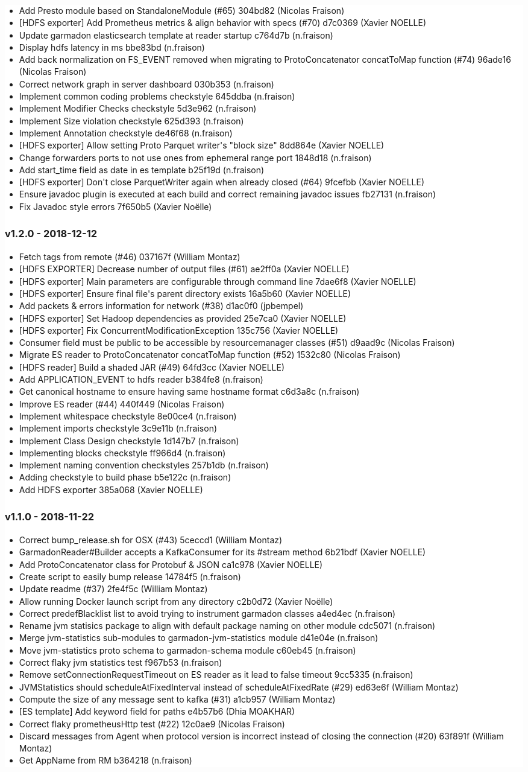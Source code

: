 - Add Presto module based on StandaloneModule (#65) 304bd82 (Nicolas Fraison)
- [HDFS exporter] Add Prometheus metrics & align behavior with specs (#70) d7c0369 (Xavier NOELLE)
- Update garmadon elasticsearch template at reader startup c764d7b (n.fraison)
- Display hdfs latency in ms bbe83bd (n.fraison)
- Add back normalization on FS_EVENT removed when migrating to ProtoConcatenator concatToMap function (#74) 96ade16 (Nicolas Fraison)
- Correct network graph in server dashboard 030b353 (n.fraison)
- Implement common coding problems checkstyle 645ddba (n.fraison)
- Implement Modifier Checks checkstyle 5d3e962 (n.fraison)
- Implement Size violation checkstyle 625d393 (n.fraison)
- Implement Annotation checkstyle de46f68 (n.fraison)
- [HDFS exporter] Allow setting Proto Parquet writer's "block size" 8dd864e (Xavier NOELLE)
- Change forwarders ports to not use ones from ephemeral range port 1848d18 (n.fraison)
- Add start_time field as date in es template b25f19d (n.fraison)
- [HDFS exporter] Don't close ParquetWriter again when already closed (#64) 9fcefbb (Xavier NOELLE)
- Ensure javadoc plugin is executed at each build and correct remaining javadoc issues fb27131 (n.fraison)
- Fix Javadoc style errors 7f650b5 (Xavier Noëlle)
### v1.2.0 - 2018-12-12
- Fetch tags from remote (#46) 037167f (William Montaz)
- [HDFS EXPORTER] Decrease number of output files (#61) ae2ff0a (Xavier NOELLE)
- [HDFS exporter] Main parameters are configurable through command line 7dae6f8 (Xavier NOELLE)
- [HDFS exporter] Ensure final file's parent directory exists 16a5b60 (Xavier NOELLE)
- Add packets & errors information for network (#38) d1ac0f0 (jpbempel)
- [HDFS exporter] Set Hadoop dependencies as provided 25e7ca0 (Xavier NOELLE)
- [HDFS exporter] Fix ConcurrentModificationException 135c756 (Xavier NOELLE)
- Consumer field must be public to be accessible by resourcemanager classes (#51) d9aad9c (Nicolas Fraison)
- Migrate ES reader to ProtoConcatenator concatToMap function (#52) 1532c80 (Nicolas Fraison)
- [HDFS reader] Build a shaded JAR (#49) 64fd3cc (Xavier NOELLE)
- Add APPLICATION_EVENT to hdfs reader b384fe8 (n.fraison)
- Get canonical hostname to ensure having same hostname format c6d3a8c (n.fraison)
- Improve ES reader (#44) 440f449 (Nicolas Fraison)
- Implement whitespace checkstyle 8e00ce4 (n.fraison)
- Implement imports checkstyle 3c9e11b (n.fraison)
- Implement Class Design checkstyle 1d147b7 (n.fraison)
- Implementing blocks checkstyle ff966d4 (n.fraison)
- Implement naming convention checkstyles 257b1db (n.fraison)
- Adding checkstyle to build phase b5e122c (n.fraison)
- Add HDFS exporter 385a068 (Xavier NOELLE)
### v1.1.0 - 2018-11-22
- Correct bump_release.sh for OSX (#43) 5ceccd1 (William Montaz)
- GarmadonReader#Builder accepts a KafkaConsumer for its #stream method 6b21bdf (Xavier NOELLE)
- Add ProtoConcatenator class for Protobuf & JSON ca1c978 (Xavier NOELLE)
- Create script to easily bump release 14784f5 (n.fraison)
- Update readme (#37) 2fe4f5c (William Montaz)
- Allow running Docker launch script from any directory c2b0d72 (Xavier Noëlle)
- Correct predefBlacklist list to avoid trying to instrument garmadon classes a4ed4ec (n.fraison)
- Rename jvm statisics package to align with default package naming on other module cdc5071 (n.fraison)
- Merge jvm-statistics sub-modules to garmadon-jvm-statistics module d41e04e (n.fraison)
- Move jvm-statistics proto schema to garmadon-schema module c60eb45 (n.fraison)
- Correct flaky jvm statistics test f967b53 (n.fraison)
- Remove setConnectionRequestTimeout on ES reader as it lead to false timeout 9cc5335 (n.fraison)
- JVMStatistics should scheduleAtFixedInterval instead of scheduleAtFixedRate (#29) ed63e6f (William Montaz)
- Compute the size of any message sent to kafka (#31) a1cb957 (William Montaz)
- [ES template] Add keyword field for paths e4b57b6 (Dhia MOAKHAR)
- Correct flaky prometheusHttp test (#22) 12c0ae9 (Nicolas Fraison)
- Discard messages from Agent when protocol version is incorrect instead of closing the connection (#20) 63f891f (William Montaz)
- Get AppName from RM b364218 (n.fraison)